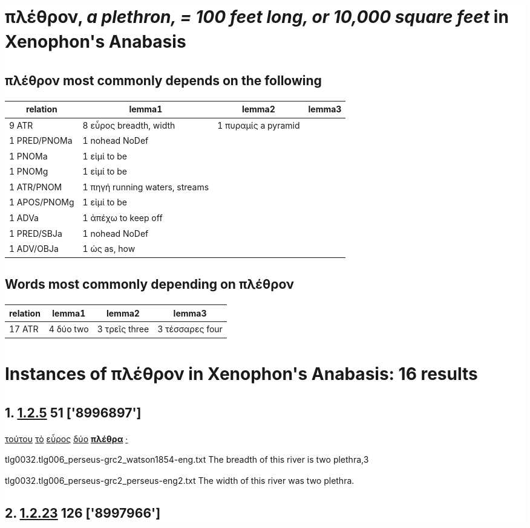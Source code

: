 # πλέθρον, *a plethron, = 100 feet long, or 10,000 square feet*  in Xenophon's Anabasis
##  πλέθρον most commonly depends on the following
| relation | lemma1 | lemma2 | lemma3  |
| --- | --- | --- | ---  |
| 9 ATR | 8 εὖρος breadth, width | 1 πυραμίς a pyramid | 
| 1 PRED/PNOMa | 1 nohead NoDef | 
| 1 PNOMa | 1 εἰμί to be | 
| 1 PNOMg | 1 εἰμί to be | 
| 1 ATR/PNOM | 1 πηγή running waters, streams | 
| 1 APOS/PNOMg | 1 εἰμί to be | 
| 1 ADVa | 1 ἀπέχω to keep off | 
| 1 PRED/SBJa | 1 nohead NoDef | 
| 1 ADV/OBJa | 1 ὡς as, how | 
## Words most commonly depending on πλέθρον
| relation | lemma1 | lemma2 | lemma3  |
| --- | --- | --- | ---  |
| 17 ATR | 4 δύο two | 3 τρεῖς three | 3 τέσσαρες four | 
# Instances of πλέθρον in Xenophon's Anabasis: 16 results
## 1. [1.2.5](https://beyond-translation.perseus.org/reader/urn:cts:greekLit:tlg0032.tlg006.perseus-grc2:1.2.5?mode=syntax-trees) 51 ['8996897']
[τούτου](https://atlas-test.fly.dev/morphology/lemmas/?lang=grc&q=οὗτος "οὗτος a-s---ng- this; that") [τὸ](https://atlas-test.fly.dev/morphology/lemmas/?lang=grc&q=ὁ "ὁ l-s---na- the") [εὖρος](https://atlas-test.fly.dev/morphology/lemmas/?lang=grc&q=εὖρος "εὖρος n-s---na- breadth, width") [δύο](https://atlas-test.fly.dev/morphology/lemmas/?lang=grc&q=δύο "δύο a-------- two") **[πλέθρα](https://atlas-test.fly.dev/morphology/lemmas/?lang=grc&q=πλέθρον "πλέθρον n-p---na- a plethron, = 100 feet long, or 10,000 square feet")** [·](https://atlas-test.fly.dev/morphology/lemmas/?lang=grc&q=· "· u-------- NoDef") 


tlg0032.tlg006_perseus-grc2_watson1854-eng.txt The breadth of this river is two plethra,3 

tlg0032.tlg006_perseus-grc2_perseus-eng2.txt The width of this river was two plethra. 

## 2. [1.2.23](https://beyond-translation.perseus.org/reader/urn:cts:greekLit:tlg0032.tlg006.perseus-grc2:1.2.23?mode=syntax-trees) 126 ['8997966']